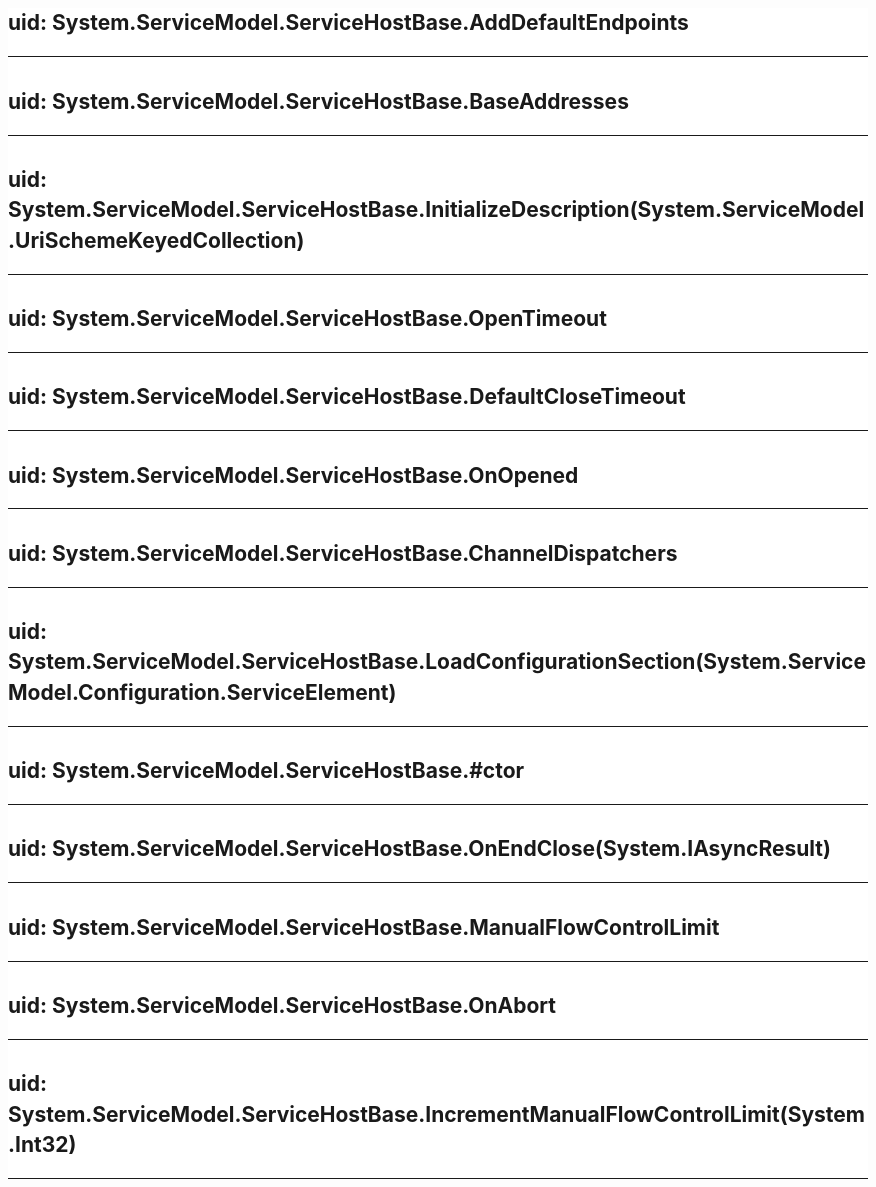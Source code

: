 uid: System.ServiceModel.ServiceHostBase.AddDefaultEndpoints
---

---
uid: System.ServiceModel.ServiceHostBase.BaseAddresses
---

---
uid: System.ServiceModel.ServiceHostBase.InitializeDescription(System.ServiceModel.UriSchemeKeyedCollection)
---

---
uid: System.ServiceModel.ServiceHostBase.OpenTimeout
---

---
uid: System.ServiceModel.ServiceHostBase.DefaultCloseTimeout
---

---
uid: System.ServiceModel.ServiceHostBase.OnOpened
---

---
uid: System.ServiceModel.ServiceHostBase.ChannelDispatchers
---

---
uid: System.ServiceModel.ServiceHostBase.LoadConfigurationSection(System.ServiceModel.Configuration.ServiceElement)
---

---
uid: System.ServiceModel.ServiceHostBase.#ctor
---

---
uid: System.ServiceModel.ServiceHostBase.OnEndClose(System.IAsyncResult)
---

---
uid: System.ServiceModel.ServiceHostBase.ManualFlowControlLimit
---

---
uid: System.ServiceModel.ServiceHostBase.OnAbort
---

---
uid: System.ServiceModel.ServiceHostBase.IncrementManualFlowControlLimit(System.Int32)
---

---